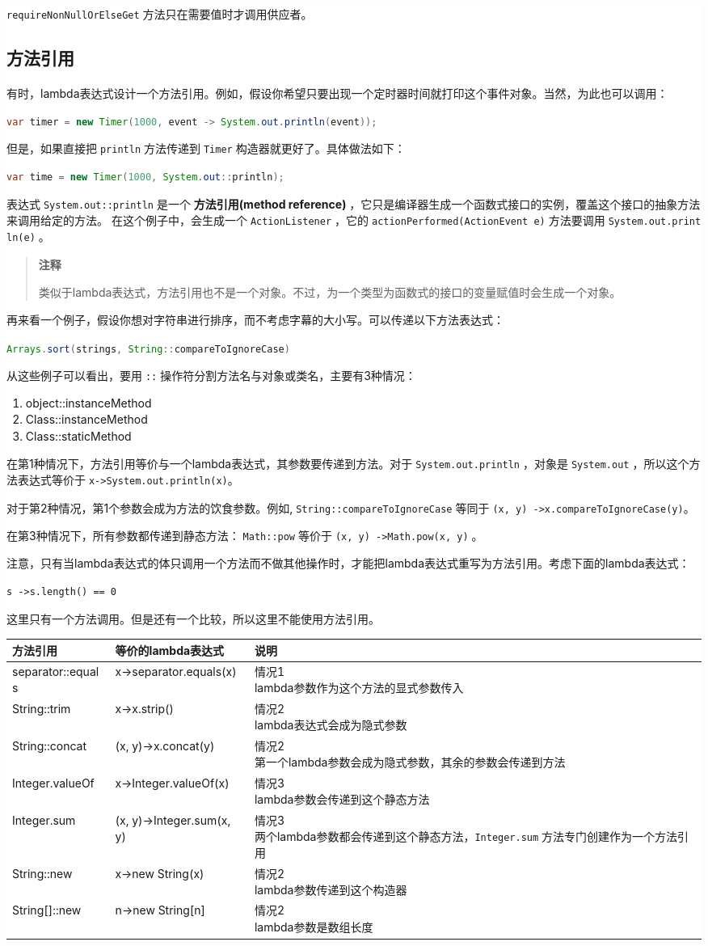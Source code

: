 `requireNonNullOrElseGet` 方法只在需要值时才调用供应者。

## 方法引用

有时，lambda表达式设计一个方法引用。例如，假设你希望只要出现一个定时器时间就打印这个事件对象。当然，为此也可以调用：

```java
var timer = new Timer(1000, event -> System.out.println(event));
```

但是，如果直接把 `println` 方法传递到 `Timer` 构造器就更好了。具体做法如下：

```java
var time = new Timer(1000, System.out::println);
```

表达式 `System.out::println` 是一个 **方法引用(method reference)** ，它只是编译器生成一个函数式接口的实例，覆盖这个接口的抽象方法来调用给定的方法。
在这个例子中，会生成一个 `ActionListener` ，它的 `actionPerformed(ActionEvent e)` 方法要调用 `System.out.println(e)` 。

> **注释**
>
> 类似于lambda表达式，方法引用也不是一个对象。不过，为一个类型为函数式的接口的变量赋值时会生成一个对象。

再来看一个例子，假设你想对字符串进行排序，而不考虑字幕的大小写。可以传递以下方法表达式：

```java
Arrays.sort(strings, String::compareToIgnoreCase)
```

从这些例子可以看出，要用 `::` 操作符分割方法名与对象或类名，主要有3种情况：

1. object::instanceMethod
2. Class::instanceMethod
3. Class::staticMethod

在第1种情况下，方法引用等价与一个lambda表达式，其参数要传递到方法。对于 `System.out.println` ，对象是 `System.out`
，所以这个方法表达式等价于 `x->System.out.println(x)`。

对于第2种情况，第1个参数会成为方法的饮食参数。例如, `String::compareToIgnoreCase`
等同于 `(x, y) ->x.compareToIgnoreCase(y)`。

在第3种情况下，所有参数都传递到静态方法： `Math::pow` 等价于 `(x, y) ->Math.pow(x, y)` 。

注意，只有当lambda表达式的体只调用一个方法而不做其他操作时，才能把lambda表达式重写为方法引用。考虑下面的lambda表达式：

```
s ->s.length() == 0
```

这里只有一个方法调用。但是还有一个比较，所以这里不能使用方法引用。

| 方法引用              | 等价的lambda表达式              | 说明                                                         |
|:------------------|:--------------------------|:-----------------------------------------------------------|
| separator::equals | x->separator.equals(x)    | 情况1<br/>lambda参数作为这个方法的显式参数传入                              |
| String::trim      | x->x.strip()              | 情况2</br>lambda表达式会成为隐式参数                                   |
| String::concat    | (x, y)->x.concat(y)       | 情况2<br/>第一个lambda参数会成为隐式参数，其余的参数会传递到方法                     |
| Integer.valueOf   | x->Integer.valueOf(x)     | 情况3<br/>lambda参数会传递到这个静态方法                                 |
| Integer.sum       | (x, y)->Integer.sum(x, y) | 情况3<br/>两个lambda参数都会传递到这个静态方法，`Integer.sum` 方法专门创建作为一个方法引用 |
| String::new       | x->new String(x)          | 情况2<br/>lambda参数传递到这个构造器                                   |
| String[]::new     | n->new String[n]          | 情况2<br/>lambda参数是数组长度                                      |
